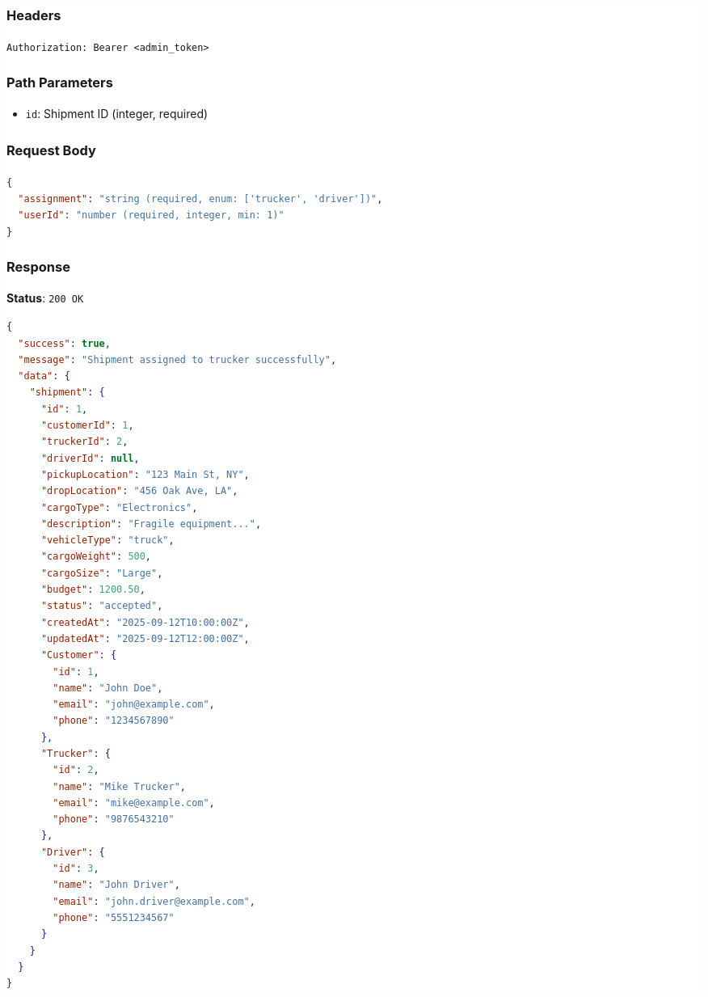 ### Headers
```
Authorization: Bearer <admin_token>
```

### Path Parameters
- `id`: Shipment ID (integer, required)

### Request Body
```json
{
  "assignment": "string (required, enum: ['trucker', 'driver'])",
  "userId": "number (required, integer, min: 1)"
}
```

### Response
**Status**: `200 OK`
```json
{
  "success": true,
  "message": "Shipment assigned to trucker successfully",
  "data": {
    "shipment": {
      "id": 1,
      "customerId": 1,
      "truckerId": 2,
      "driverId": null,
      "pickupLocation": "123 Main St, NY",
      "dropLocation": "456 Oak Ave, LA",
      "cargoType": "Electronics",
      "description": "Fragile equipment...",
      "vehicleType": "truck",
      "cargoWeight": 500,
      "cargoSize": "Large",
      "budget": 1200.50,
      "status": "accepted",
      "createdAt": "2025-09-12T10:00:00Z",
      "updatedAt": "2025-09-12T12:00:00Z",
      "Customer": {
        "id": 1,
        "name": "John Doe",
        "email": "john@example.com",
        "phone": "1234567890"
      },
      "Trucker": {
        "id": 2,
        "name": "Mike Trucker",
        "email": "mike@example.com",
        "phone": "9876543210"
      },
      "Driver": {
        "id": 3,
        "name": "John Driver",
        "email": "john.driver@example.com",
        "phone": "5551234567"
      }
    }
  }
}
```
